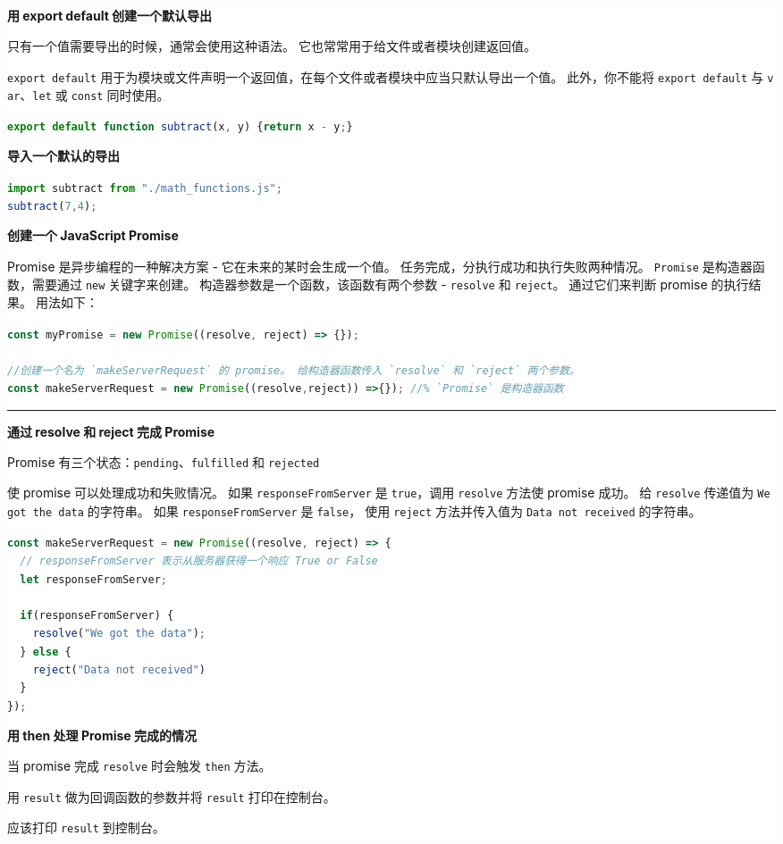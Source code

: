 **用 export default 创建一个默认导出**

只有一个值需要导出的时候，通常会使用这种语法。 它也常常用于给文件或者模块创建返回值。

`export default` 用于为模块或文件声明一个返回值，在每个文件或者模块中应当只默认导出一个值。 此外，你不能将 `export default` 与 `var`、`let` 或 `const` 同时使用。

```javascript
export default function subtract(x, y) {return x - y;}
```

**导入一个默认的导出**

```js
import subtract from "./math_functions.js";
subtract(7,4);
```

**创建一个 JavaScript Promise**

Promise 是异步编程的一种解决方案 - 它在未来的某时会生成一个值。 任务完成，分执行成功和执行失败两种情况。 `Promise` 是构造器函数，需要通过 `new` 关键字来创建。 构造器参数是一个函数，该函数有两个参数 - `resolve` 和 `reject`。 通过它们来判断 promise 的执行结果。 用法如下：

```js
const myPromise = new Promise((resolve, reject) => {});

//创建一个名为 `makeServerRequest` 的 promise。 给构造器函数传入 `resolve` 和 `reject` 两个参数。
const makeServerRequest = new Promise((resolve,reject)) =>{}); //% `Promise` 是构造器函数
```

------

**通过 resolve 和 reject 完成 Promise**

Promise 有三个状态：`pending`、`fulfilled` 和 `rejected`

使 promise 可以处理成功和失败情况。 如果 `responseFromServer` 是 `true`，调用 `resolve` 方法使 promise 成功。 给 `resolve` 传递值为 `We got the data` 的字符串。 如果 `responseFromServer` 是 `false`， 使用 `reject` 方法并传入值为 `Data not received` 的字符串。

```js
const makeServerRequest = new Promise((resolve, reject) => {
  // responseFromServer 表示从服务器获得一个响应 True or False
  let responseFromServer;

  if(responseFromServer) {
    resolve("We got the data");
  } else {  
    reject("Data not received")
  }
});
```

**用 then 处理 Promise 完成的情况**

当 promise 完成 `resolve` 时会触发 `then` 方法。

 用 `result` 做为回调函数的参数并将 `result` 打印在控制台。

应该打印 `result` 到控制台。
